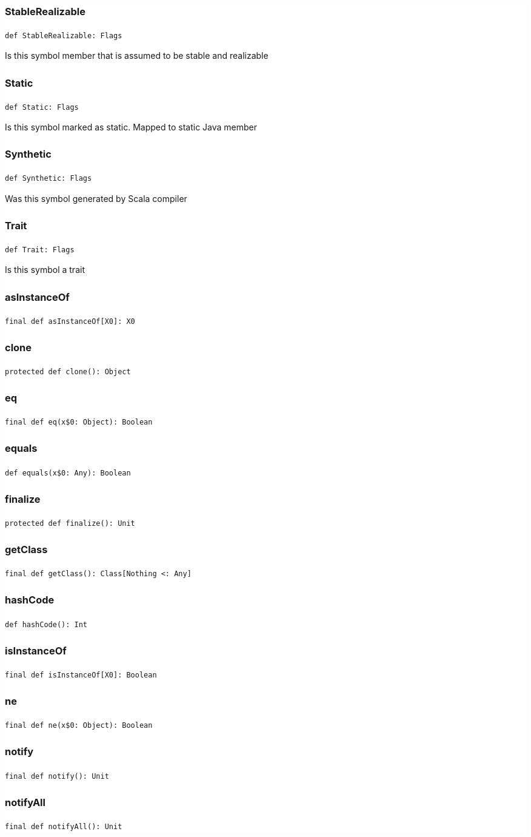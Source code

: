 ### StableRealizable
<pre><code class="language-scala" >def StableRealizable: Flags</pre></code>
Is this symbol member that is assumed to be stable and realizable

### Static
<pre><code class="language-scala" >def Static: Flags</pre></code>
Is this symbol marked as static. Mapped to static Java member

### Synthetic
<pre><code class="language-scala" >def Synthetic: Flags</pre></code>
Was this symbol generated by Scala compiler

### Trait
<pre><code class="language-scala" >def Trait: Flags</pre></code>
Is this symbol a trait

### asInstanceOf
<pre><code class="language-scala" >final def asInstanceOf[X0]: X0</pre></code>

### clone
<pre><code class="language-scala" >protected def clone(): Object</pre></code>

### eq
<pre><code class="language-scala" >final def eq(x$0: Object): Boolean</pre></code>

### equals
<pre><code class="language-scala" >def equals(x$0: Any): Boolean</pre></code>

### finalize
<pre><code class="language-scala" >protected def finalize(): Unit</pre></code>

### getClass
<pre><code class="language-scala" >final def getClass(): Class[Nothing <: Any]</pre></code>

### hashCode
<pre><code class="language-scala" >def hashCode(): Int</pre></code>

### isInstanceOf
<pre><code class="language-scala" >final def isInstanceOf[X0]: Boolean</pre></code>

### ne
<pre><code class="language-scala" >final def ne(x$0: Object): Boolean</pre></code>

### notify
<pre><code class="language-scala" >final def notify(): Unit</pre></code>

### notifyAll
<pre><code class="language-scala" >final def notifyAll(): Unit</pre></code>
